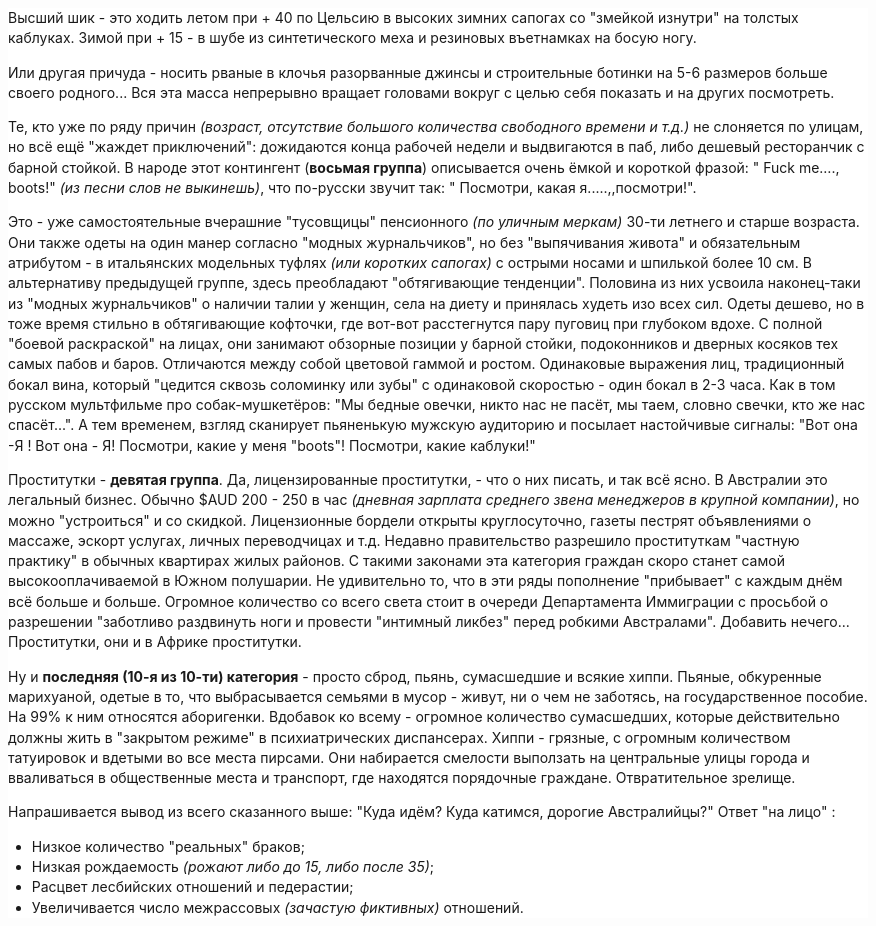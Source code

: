 Высший шик - это ходить летом при + 40 по Цельсию в высоких зимних сапогах со "змейкой изнутри" на толстых каблуках. Зимой при + 15 - в шубе из синтетического меха и резиновых въетнамках на босую ногу.

Или другая причуда - носить рваные в клочья разорванные джинсы и строительные ботинки на 5-6 размеров больше своего родного... Вся эта масса непрерывно вращает головами вокруг с целью себя показать и на других посмотреть.

Те, кто уже по ряду причин _(возраст, отсутствие большого количества свободного времени и т.д.)_ не слоняется по улицам, но всё ещё "жаждет приключений": дожидаются конца рабочей недели и выдвигаются в паб, либо дешевый ресторанчик с барной стойкой. В народе этот контингент (**восьмая группа**) описывается очень ёмкой и короткой фразой: " Fuck me…., boots!" _(из песни слов не выкинешь)_, что по-русски звучит так: " Посмотри, какая я.....,,посмотри!".

Это - уже самостоятельные вчерашние "тусовщицы" пенсионного _(по уличным меркам)_ 30-ти летнего и старше возраста. Они также одеты на один манер согласно "модных журнальчиков", но без "выпячивания живота" и обязательным атрибутом - в итальянских модельных туфлях _(или коротких сапогах)_ с острыми носами и шпилькой более 10 см. В альтернативу предыдущей группе, здесь преобладают "обтягивающие тенденции". Половина из них усвоила наконец-таки из "модных журнальчиков" о наличии талии у женщин, села на диету и принялась худеть изо всех сил. Одеты дешево, но в тоже время стильно в обтягивающие кофточки, где вот-вот расстегнутся пару пуговиц при глубоком вдохе. С полной "боевой раскраской" на лицах, они занимают обзорные позиции у барной стойки, подоконников и дверных косяков тех самых пабов и баров. Отличаются между собой цветовой гаммой и ростом. Одинаковые выражения лиц, традиционный бокал вина, который "цедится сквозь соломинку или зубы" с одинаковой скоростью - один бокал в 2-3 часа. Как в том русском мультфильме про собак-мушкетёров: "Мы бедные овечки, никто нас не пасёт, мы таем, словно свечки, кто же нас спасёт...". А тем временем, взгляд сканирует пьяненькую мужскую аудиторию и посылает настойчивые сигналы: "Вот она -Я ! Вот она - Я! Посмотри, какие у меня "boots"! Посмотри, какие каблуки!"

Проститутки - **девятая группа**. Да, лицензированные проститутки, - что о них писать, и так всё ясно. В Австралии это легальный бизнес. Обычно $AUD 200 - 250 в час _(дневная зарплата среднего звена менеджеров в крупной компании)_, но можно "устроиться" и со скидкой. Лицензионные бордели открыты круглосуточно, газеты пестрят объявлениями о массаже, эскорт услугах, личных переводчицах и т.д. Недавно правительство разрешило проституткам "частную практику" в обычных квартирах жилых районов. С такими законами эта категория граждан скоро станет самой высокооплачиваемой в Южном полушарии. Не удивительно то, что в эти ряды пополнение "прибывает" с каждым днём всё больше и больше. Огромное количество со всего света стоит в очереди Департамента Иммиграции с просьбой о разрешении "заботливо раздвинуть ноги и провести "интимный ликбез" перед робкими Австралами". Добавить нечего... Проститутки, они и в Африке проститутки.

Ну и **последняя (10-я из 10-ти) категория** - просто сброд, пьянь, сумасшедшие и всякие хиппи. Пьяные, обкуренные марихуаной, одетые в то, что выбрасывается семьями в мусор - живут, ни о чем не заботясь, на государственное пособие. На 99% к ним относятся аборигенки. Вдобавок ко всему - огромное количество сумасшедших, которые действительно должны жить в "закрытом режиме" в психиатрических диспансерах. Хиппи - грязные, с огромным количеством татуировок и вдетыми во все места пирсами. Они набирается смелости выползать на центральные улицы города и вваливаться в общественные места и транспорт, где находятся порядочные граждане. Отвратительное зрелище.

Напрашивается вывод из всего сказанного выше: "Куда идём? Куда катимся, дорогие Австралийцы?" Ответ "на лицо" :  
- Низкое количество "реальных" браков;  
- Низкая рождаемость _(рожают либо до 15, либо после 35)_;  
- Расцвет лесбийских отношений и педерастии;  
- Увеличивается число межрассовых _(зачастую фиктивных)_ отношений.

